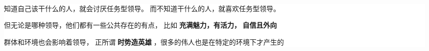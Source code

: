 知道自己该干什么的人，就会讨厌任务型领导。 而不知道干什么的人，就喜欢任务型领导。

但无论是哪种领导，他们都有一些公共存在的有点， 比如 **充满魅力，有活力， 自信且外向**

群体和环境也会影响着领导， 正所谓 **时势造英雄** ，很多的伟人也是在特定的环境下才产生的















































